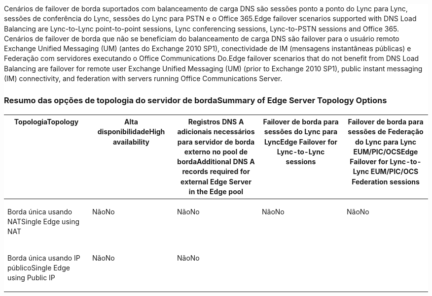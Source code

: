 <span data-ttu-id="86f6a-116">Cenários de failover de borda suportados com balanceamento de carga DNS são sessões ponto a ponto do Lync para Lync, sessões de conferência do Lync, sessões do Lync para PSTN e o Office 365.</span><span class="sxs-lookup"><span data-stu-id="86f6a-116">Edge failover scenarios supported with DNS Load Balancing are Lync-to-Lync point-to-point sessions, Lync conferencing sessions, Lync-to-PSTN sessions and Office 365.</span></span> <span data-ttu-id="86f6a-117">Cenários de failover de borda que não se beneficiam do balanceamento de carga DNS são failover para o usuário remoto Exchange Unified Messaging (UM) (antes do Exchange 2010 SP1), conectividade de IM (mensagens instantâneas públicas) e Federação com servidores executando o Office Communications Do.</span><span class="sxs-lookup"><span data-stu-id="86f6a-117">Edge failover scenarios that do not benefit from DNS Load Balancing are failover for remote user Exchange Unified Messaging (UM) (prior to Exchange 2010 SP1), public instant messaging (IM) connectivity, and federation with servers running Office Communications Server.</span></span>

### <a name="summary-of-edge-server-topology-options"></a><span data-ttu-id="86f6a-118">Resumo das opções de topologia do servidor de borda</span><span class="sxs-lookup"><span data-stu-id="86f6a-118">Summary of Edge Server Topology Options</span></span>

<table>
<colgroup>
<col style="width: 20%" />
<col style="width: 20%" />
<col style="width: 20%" />
<col style="width: 20%" />
<col style="width: 20%" />
</colgroup>
<thead>
<tr class="header">
<th><span data-ttu-id="86f6a-119">Topologia</span><span class="sxs-lookup"><span data-stu-id="86f6a-119">Topology</span></span></th>
<th><span data-ttu-id="86f6a-120">Alta disponibilidade</span><span class="sxs-lookup"><span data-stu-id="86f6a-120">High availability</span></span></th>
<th><span data-ttu-id="86f6a-121">Registros DNS A adicionais necessários para servidor de borda externo no pool de borda</span><span class="sxs-lookup"><span data-stu-id="86f6a-121">Additional DNS A records required for external Edge Server in the Edge pool</span></span></th>
<th><span data-ttu-id="86f6a-122">Failover de borda para sessões do Lync para Lync</span><span class="sxs-lookup"><span data-stu-id="86f6a-122">Edge Failover for Lync-to-Lync sessions</span></span></th>
<th><span data-ttu-id="86f6a-123">Failover de borda para sessões de Federação do Lync para Lync EUM/PIC/OCS</span><span class="sxs-lookup"><span data-stu-id="86f6a-123">Edge Failover for Lync-to-Lync EUM/PIC/OCS Federation sessions</span></span></th>
</tr>
</thead>
<tbody>
<tr class="odd">
<td><p><span data-ttu-id="86f6a-124">Borda única usando NAT</span><span class="sxs-lookup"><span data-stu-id="86f6a-124">Single Edge using NAT</span></span></p></td>
<td><p><span data-ttu-id="86f6a-125">Não</span><span class="sxs-lookup"><span data-stu-id="86f6a-125">No</span></span></p></td>
<td><p><span data-ttu-id="86f6a-126">Não</span><span class="sxs-lookup"><span data-stu-id="86f6a-126">No</span></span></p></td>
<td><p><span data-ttu-id="86f6a-127">Não</span><span class="sxs-lookup"><span data-stu-id="86f6a-127">No</span></span></p></td>
<td><p><span data-ttu-id="86f6a-128">Não</span><span class="sxs-lookup"><span data-stu-id="86f6a-128">No</span></span></p></td>
</tr>
<tr class="even">
<td><p><span data-ttu-id="86f6a-129">Borda única usando IP público</span><span class="sxs-lookup"><span data-stu-id="86f6a-129">Single Edge using Public IP</span></span></p></td>
<td><p><span data-ttu-id="86f6a-130">Não</span><span class="sxs-lookup"><span data-stu-id="86f6a-130">No</span></span></p></td>
<td><p><span data-ttu-id="86f6a-131">Não</span><span class="sxs-lookup"><span data-stu-id="86f6a-131">No</span></span></p></td>